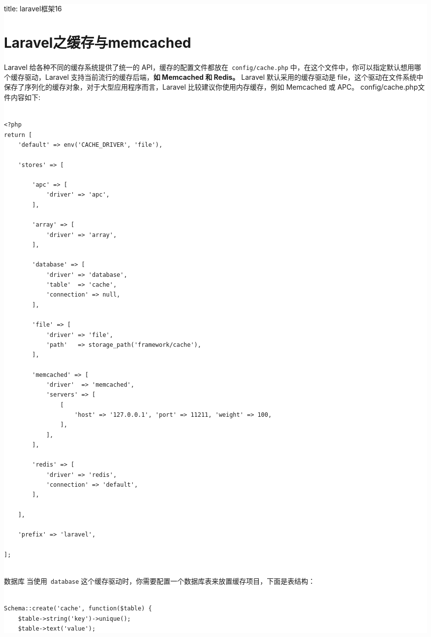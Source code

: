 title: laravel框架16 

#  Laravel之缓存与memcached 
Laravel 给各种不同的缓存系统提供了统一的 API，缓存的配置文件都放在`  config/cache.php ` 中，在这个文件中，你可以指定默认想用哪个缓存驱动，Laravel 支持当前流行的缓存后端，**如 Memcached 和 Redis。**
Laravel 默认采用的缓存驱动是 file，这个驱动在文件系统中保存了序列化的缓存对象，对于大型应用程序而言，Laravel 比较建议你使用内存缓存，例如 Memcached 或 APC。
config/cache.php文件内容如下:
```

<?php
return [
    'default' => env('CACHE_DRIVER', 'file'),

    'stores' => [

        'apc' => [
            'driver' => 'apc',
        ],

        'array' => [
            'driver' => 'array',
        ],

        'database' => [
            'driver' => 'database',
            'table'  => 'cache',
            'connection' => null,
        ],

        'file' => [
            'driver' => 'file',
            'path'   => storage_path('framework/cache'),
        ],

        'memcached' => [
            'driver'  => 'memcached',
            'servers' => [
                [
                    'host' => '127.0.0.1', 'port' => 11211, 'weight' => 100,
                ],
            ],
        ],

        'redis' => [
            'driver' => 'redis',
            'connection' => 'default',
        ],

    ],

    'prefix' => 'laravel',

];


```
数据库
当使用`  database ` 这个缓存驱动时，你需要配置一个数据库表来放置缓存项目，下面是表结构：
```

Schema::create('cache', function($table) {
    $table->string('key')->unique();
    $table->text('value');
```